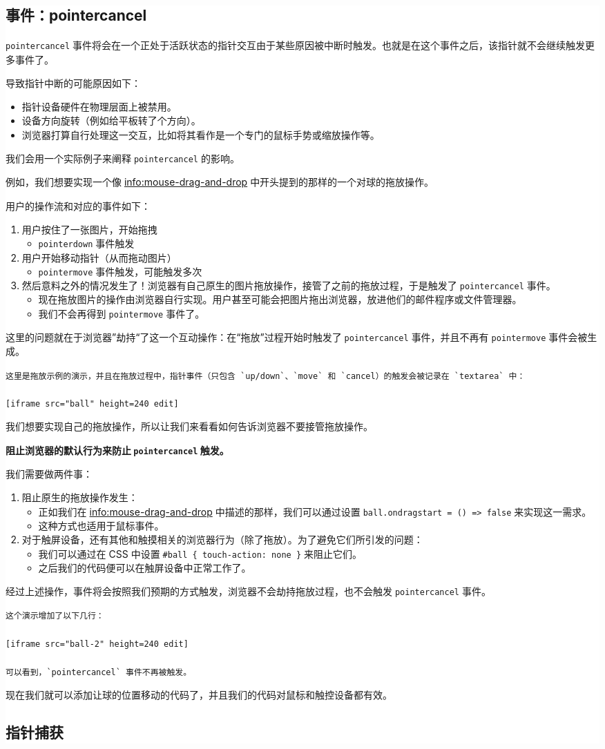 ## 事件：pointercancel

`pointercancel` 事件将会在一个正处于活跃状态的指针交互由于某些原因被中断时触发。也就是在这个事件之后，该指针就不会继续触发更多事件了。

导致指针中断的可能原因如下：
- 指针设备硬件在物理层面上被禁用。
- 设备方向旋转（例如给平板转了个方向）。
- 浏览器打算自行处理这一交互，比如将其看作是一个专门的鼠标手势或缩放操作等。

我们会用一个实际例子来阐释 `pointercancel` 的影响。

例如，我们想要实现一个像 <info:mouse-drag-and-drop> 中开头提到的那样的一个对球的拖放操作。

用户的操作流和对应的事件如下：

1) 用户按住了一张图片，开始拖拽
    - `pointerdown` 事件触发
2) 用户开始移动指针（从而拖动图片）
    - `pointermove` 事件触发，可能触发多次
3) 然后意料之外的情况发生了！浏览器有自己原生的图片拖放操作，接管了之前的拖放过程，于是触发了 `pointercancel` 事件。
    - 现在拖放图片的操作由浏览器自行实现。用户甚至可能会把图片拖出浏览器，放进他们的邮件程序或文件管理器。
    - 我们不会再得到 `pointermove` 事件了。

这里的问题就在于浏览器”劫持“了这一个互动操作：在“拖放”过程开始时触发了 `pointercancel` 事件，并且不再有 `pointermove` 事件会被生成。

```online
这里是拖放示例的演示，并且在拖放过程中，指针事件（只包含 `up/down`、`move` 和 `cancel）的触发会被记录在 `textarea` 中：

[iframe src="ball" height=240 edit]
```

我们想要实现自己的拖放操作，所以让我们来看看如何告诉浏览器不要接管拖放操作。

**阻止浏览器的默认行为来防止 `pointercancel` 触发。**

我们需要做两件事：

1. 阻止原生的拖放操作发生：
    - 正如我们在 <info:mouse-drag-and-drop> 中描述的那样，我们可以通过设置 `ball.ondragstart = () => false` 来实现这一需求。
    - 这种方式也适用于鼠标事件。
2. 对于触屏设备，还有其他和触摸相关的浏览器行为（除了拖放）。为了避免它们所引发的问题：
    - 我们可以通过在 CSS 中设置 `#ball { touch-action: none }` 来阻止它们。
    - 之后我们的代码便可以在触屏设备中正常工作了。

经过上述操作，事件将会按照我们预期的方式触发，浏览器不会劫持拖放过程，也不会触发 `pointercancel` 事件。

```online
这个演示增加了以下几行：

[iframe src="ball-2" height=240 edit]

可以看到，`pointercancel` 事件不再被触发。
```

现在我们就可以添加让球的位置移动的代码了，并且我们的代码对鼠标和触控设备都有效。

## 指针捕获
